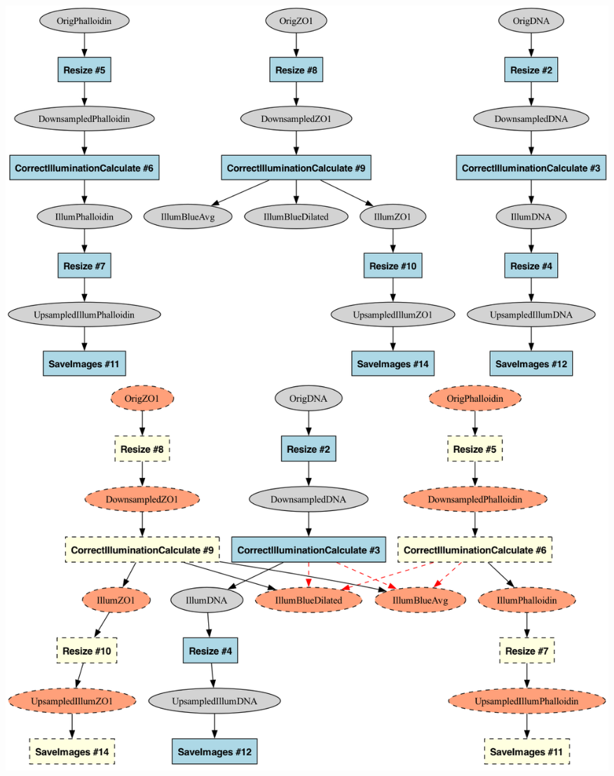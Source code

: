 <td width="38%"><img src="examples/output/illum.png" alt="Original Graph"></td>
<td width="38%"><img src="examples/output/illum_highlight.png" alt="Highlighted Graph"></td>